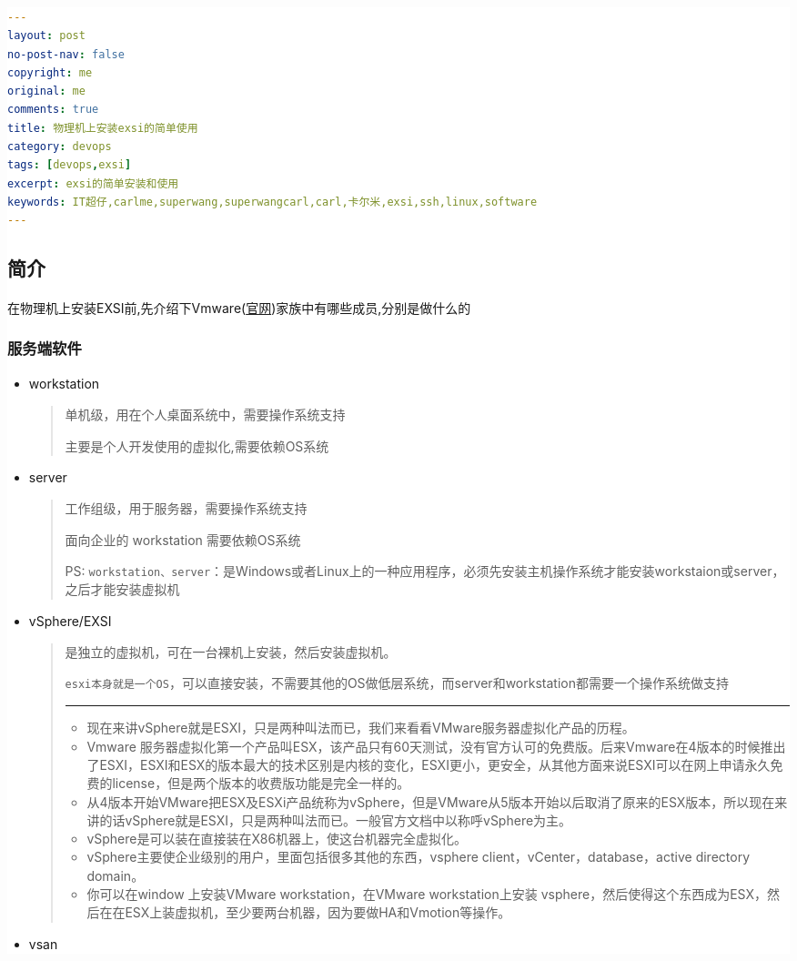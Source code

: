 ```yaml
---
layout: post
no-post-nav: false 
copyright: me
original: me
comments: true
title: 物理机上安装exsi的简单使用
category: devops
tags: [devops,exsi]
excerpt: exsi的简单安装和使用
keywords: IT超仔,carlme,superwang,superwangcarl,carl,卡尔米,exsi,ssh,linux,software
---
```


## 简介

在物理机上安装EXSI前,先介绍下Vmware([官网](https://my.vmware.com/cn/web/vmware/login))家族中有哪些成员,分别是做什么的

### 服务端软件

- workstation

  > 单机级，用在个人桌面系统中，需要操作系统支持
  >
  > 主要是个人开发使用的虚拟化,需要依赖OS系统

- server

  > 工作组级，用于服务器，需要操作系统支持
  >
  > 面向企业的 workstation 需要依赖OS系统
  >
  > PS: `workstation、server`：是Windows或者Linux上的一种应用程序，必须先安装主机操作系统才能安装workstaion或server，之后才能安装虚拟机

- vSphere/EXSI

  > 是独立的虚拟机，可在一台裸机上安装，然后安装虚拟机。
  >
  > `esxi本身就是一个OS`，可以直接安装，不需要其他的OS做低层系统，而server和workstation都需要一个操作系统做支持
  >
  > ---
  >
  > - 现在来讲vSphere就是ESXI，只是两种叫法而已，我们来看看VMware服务器虚拟化产品的历程。
  > - Vmware 服务器虚拟化第一个产品叫ESX，该产品只有60天测试，没有官方认可的免费版。后来Vmware在4版本的时候推出了ESXI，ESXI和ESX的版本最大的技术区别是内核的变化，ESXI更小，更安全，从其他方面来说ESXI可以在网上申请永久免费的license，但是两个版本的收费版功能是完全一样的。
  > - 从4版本开始VMware把ESX及ESXi产品统称为vSphere，但是VMware从5版本开始以后取消了原来的ESX版本，所以现在来讲的话vSphere就是ESXI，只是两种叫法而已。一般官方文档中以称呼vSphere为主。
  > - vSphere是可以装在直接装在X86机器上，使这台机器完全虚拟化。
  > - vSphere主要使企业级别的用户，里面包括很多其他的东西，vsphere client，vCenter，database，active directory domain。
  > - 你可以在window 上安装VMware workstation，在VMware workstation上安装 vsphere，然后使得这个东西成为ESX，然后在在ESX上装虚拟机，至少要两台机器，因为要做HA和Vmotion等操作。

- vsan  

